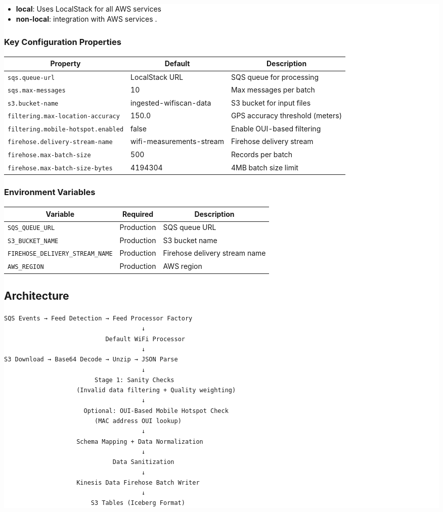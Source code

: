 - **local**: Uses LocalStack for all AWS services
- **non-local**:  integration with AWS services .

### Key Configuration Properties

| Property | Default | Description |
|----------|---------|-------------|
| `sqs.queue-url` | LocalStack URL | SQS queue for processing |
| `sqs.max-messages` | 10 | Max messages per batch |
| `s3.bucket-name` | ingested-wifiscan-data | S3 bucket for input files |
| `filtering.max-location-accuracy` | 150.0 | GPS accuracy threshold (meters) |
| `filtering.mobile-hotspot.enabled` | false | Enable OUI-based filtering |
| `firehose.delivery-stream-name` | wifi-measurements-stream | Firehose delivery stream |
| `firehose.max-batch-size` | 500 | Records per batch |
| `firehose.max-batch-size-bytes` | 4194304 | 4MB batch size limit |

### Environment Variables

| Variable | Required | Description |
|----------|----------|-------------|
| `SQS_QUEUE_URL` | Production | SQS queue URL |
| `S3_BUCKET_NAME` | Production | S3 bucket name |
| `FIREHOSE_DELIVERY_STREAM_NAME` | Production | Firehose delivery stream name |
| `AWS_REGION` | Production | AWS region |

## Architecture

```
SQS Events → Feed Detection → Feed Processor Factory
                                      ↓
                            Default WiFi Processor
                                      ↓
S3 Download → Base64 Decode → Unzip → JSON Parse
                                      ↓
                         Stage 1: Sanity Checks
                    (Invalid data filtering + Quality weighting)
                                      ↓
                      Optional: OUI-Based Mobile Hotspot Check
                         (MAC address OUI lookup)
                                      ↓
                    Schema Mapping + Data Normalization
                                      ↓
                              Data Sanitization
                                      ↓
                    Kinesis Data Firehose Batch Writer
                                      ↓
                        S3 Tables (Iceberg Format)
```
